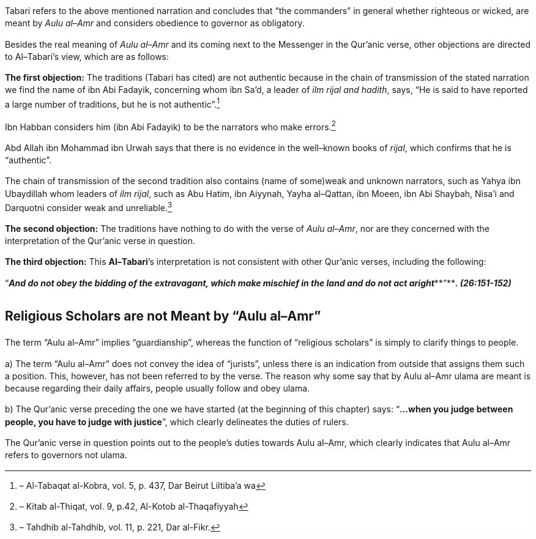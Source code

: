 Tabari refers to the above mentioned narration and concludes that “the
commanders” in general whether righteous or wicked, are meant by *Aulu
al–Amr* and considers obedience to governor as obligatory.

Besides the real meaning of *Aulu al–Amr* and its coming next to the
Messenger in the Qur’anic verse, other objections are directed to
Al–Tabari’s view, which are as follows:

**The first objection:** The traditions (Tabari has cited) are not
authentic because in the chain of transmission of the stated narration
we find the name of ibn Abi Fadayik, concerning whom ibn Sa’d, a leader
of *ilm rijal and hadith*, says, “He is said to have reported a large
number of traditions, but he is not authentic”.[^6]

Ibn Habban considers him (ibn Abi Fadayik) to be the narrators who make
errors.[^7]

Abd Allah ibn Mohammad ibn Urwah says that there is no evidence in the
well–known books of *rijal*, which confirms that he is “authentic”.

The chain of transmission of the second tradition also contains (name of
some)weak and unknown narrators, such as Yahya ibn Ubaydillah whom
leaders of *ilm rijal*, such as Abu Hatim, ibn Aiyynah, Yayha al–Qattan,
ibn Moeen, ibn Abi Shaybah, Nisa’i and Darquotni consider weak and
unreliable.[^8]

**The second objection:** The traditions have nothing to do with the
verse of *Aulu al–Amr*, nor are they concerned with the interpretation
of the Qur’anic verse in question.

**The third objection:** This **Al–Tabari**’s interpretation is not
consistent with other Qur’anic verses, including the following:

“***And do not obey the bidding of the extravagant, which make mischief
in the land and do not act aright*****”*****. (26:151-152)***

Religious Scholars are not Meant by “Aulu al–Amr”
-------------------------------------------------

The term “Aulu al–Amr” implies “guardianship”, whereas the function of
“religious scholars” is simply to clarify things to people.

a) The term “Aulu al–Amr” does not convey the idea of “jurists”, unless
there is an indication from outside that assigns them such a position.
This, however, has not been referred to by the verse. The reason why
some say that by Aulu al–Amr ulama are meant is because regarding their
daily affairs, people usually follow and obey ulama.

b) The Qur’anic verse preceding the one we have started (at the
beginning of this chapter) says: “**…when you judge between people, you
have to judge with justice**”, which clearly delineates the duties of
rulers.

The Qur’anic verse in question points out to the people’s duties towards
Aulu al–Amr, which clearly indicates that Aulu al–Amr refers to
governors not ulama.


[^1]: – Bahr al-Moheet, vol. 3, p. 278; Al-Tafseer al-Kabeer.
[^2]: – Nayshaburi’s Qara’ib al-Qur’an, vol. 2, p. 434, Dar al-Kutub
[^3]: – Al-Tafseer al-Kabeer, the las part of the Qur’anic verse in
[^4]: – Al-Kashaf, vol. 1, pp. 276–277, Darl–Ma’rifah, Beirut.
[^5]: – Tabari, Tafseer, vol. 5, p. 95; Dar al-Ma’rifah, Beirut.
[^6]: – Al-Tabaqat al-Kobra, vol. 5, p. 437, Dar Beirut Liltiba’a wa
[^7]: – Kitab al-Thiqat, vol. 9, p.42, Al-Kotob al-Thaqafiyyah
[^8]: – Tahdhib al-Tahdhib, vol. 11, p. 221, Dar al-Fikr.
[^9]: – Jami’ Ahkam al-Qur’an, vol. 5, p. 260, Dar al-Fikr; Ahkam
[^10]: – Irshad al-’Aqil al-Saleem, Abul So’ud’s commentary, vol. 2, p.
[^11]: – Tabari’s Tafseer,vol. 5, p. 92, Dar al–Ma’rifah, Beirut.
[^12]: – Tahdheeb al-Tahdheeb, vol.2, p. 181.
[^13]: – Tabari’s Tafseer, vol. 5, p. 92, Dar al–Ma’rifah, Beirut.
[^14]: – Tahdheedb al-Tahdheeb, vol. 8. p. 138.
[^15]: – Tabari’s Tafseer , p. 92, Dar al–Ma’rifah, Beirut.
[^16]: – Ibid, p. 92.
[^17]: – Tahdheeb al-Tahdheeb, vol. 1, p. 273.
[^18]: – Bukhari’s Saheeh, vol. 3, p. 376, al-Tafseer, the section on
[^19]: – Fath al–Bari, vol8, p. 253.
[^20]: – Tahdheeb al–Tahdheeb, vol. 2, p.181.
[^21]: – Tahdhib al-Kamal, vol. 18, p. 373, Al-Risalah Institute.
[^22]: – Tirmidhi’s Sunan, vol. 5, p. 570, tradition 3663.
[^23]: – Mizan al-I’tidal, vol. 2, p. 112, Dar al-Fikr.
[^24]: – Tahdheeb al-Tahdheeb, vol. 4, p. 86.
[^25]: – Hakim Hasakani is a great Sunni reporter of narrations
[^26]: – Shawahid al-Tanzeel, vol. 2, p. 190, the Institute of al-Tab’
[^27]: – Shawahid al-Tanzeel, vol. 2, p. 195, the Institute of al-Tab’
[^28]: – Al-Mustadrak, vol. 3, p. 121, Dar al-Ma’rifah, Beirut.
[^29]: – Tirmidhi’s Sahih, vol. 5, pp. 621–2, Dar al-Fikr; Ahmad’s
[^30]: – Al-Sawa’iq al-Muhriqa, p. 150, Makitbah al-Qahireh (Egypt).
[^31]: – Qayat al-Maram, vol. 2, p. 304 and 367.
[^32]: – Fara’id al-Simtayn, p. 312, vol. 1, the institute of
[^33]: – On page 65 of his al-Mo’jam al-Mukhtas bil Mohaddtheen,
[^34]: – Kamal al-Deen, p. 274.
[^35]: – Kamal al-Deen, p.253.
[^36]: – Usool al-Kafi, vol. 1, p. 217.